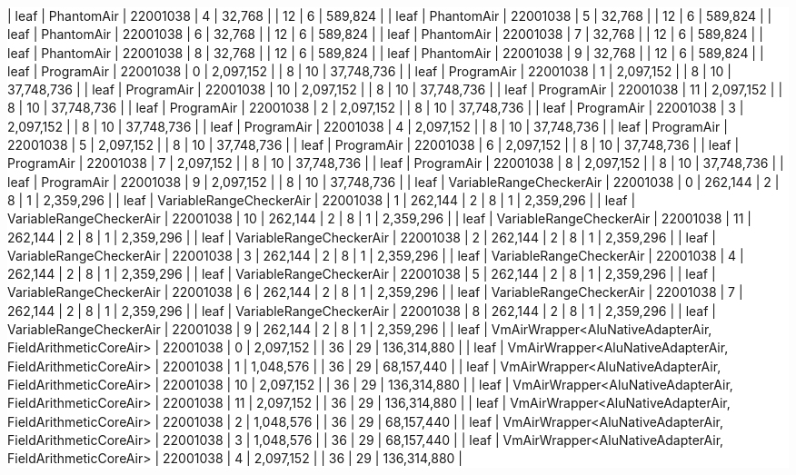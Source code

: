 | leaf | PhantomAir | 22001038 | 4 | 32,768 |  | 12 | 6 | 589,824 | 
| leaf | PhantomAir | 22001038 | 5 | 32,768 |  | 12 | 6 | 589,824 | 
| leaf | PhantomAir | 22001038 | 6 | 32,768 |  | 12 | 6 | 589,824 | 
| leaf | PhantomAir | 22001038 | 7 | 32,768 |  | 12 | 6 | 589,824 | 
| leaf | PhantomAir | 22001038 | 8 | 32,768 |  | 12 | 6 | 589,824 | 
| leaf | PhantomAir | 22001038 | 9 | 32,768 |  | 12 | 6 | 589,824 | 
| leaf | ProgramAir | 22001038 | 0 | 2,097,152 |  | 8 | 10 | 37,748,736 | 
| leaf | ProgramAir | 22001038 | 1 | 2,097,152 |  | 8 | 10 | 37,748,736 | 
| leaf | ProgramAir | 22001038 | 10 | 2,097,152 |  | 8 | 10 | 37,748,736 | 
| leaf | ProgramAir | 22001038 | 11 | 2,097,152 |  | 8 | 10 | 37,748,736 | 
| leaf | ProgramAir | 22001038 | 2 | 2,097,152 |  | 8 | 10 | 37,748,736 | 
| leaf | ProgramAir | 22001038 | 3 | 2,097,152 |  | 8 | 10 | 37,748,736 | 
| leaf | ProgramAir | 22001038 | 4 | 2,097,152 |  | 8 | 10 | 37,748,736 | 
| leaf | ProgramAir | 22001038 | 5 | 2,097,152 |  | 8 | 10 | 37,748,736 | 
| leaf | ProgramAir | 22001038 | 6 | 2,097,152 |  | 8 | 10 | 37,748,736 | 
| leaf | ProgramAir | 22001038 | 7 | 2,097,152 |  | 8 | 10 | 37,748,736 | 
| leaf | ProgramAir | 22001038 | 8 | 2,097,152 |  | 8 | 10 | 37,748,736 | 
| leaf | ProgramAir | 22001038 | 9 | 2,097,152 |  | 8 | 10 | 37,748,736 | 
| leaf | VariableRangeCheckerAir | 22001038 | 0 | 262,144 | 2 | 8 | 1 | 2,359,296 | 
| leaf | VariableRangeCheckerAir | 22001038 | 1 | 262,144 | 2 | 8 | 1 | 2,359,296 | 
| leaf | VariableRangeCheckerAir | 22001038 | 10 | 262,144 | 2 | 8 | 1 | 2,359,296 | 
| leaf | VariableRangeCheckerAir | 22001038 | 11 | 262,144 | 2 | 8 | 1 | 2,359,296 | 
| leaf | VariableRangeCheckerAir | 22001038 | 2 | 262,144 | 2 | 8 | 1 | 2,359,296 | 
| leaf | VariableRangeCheckerAir | 22001038 | 3 | 262,144 | 2 | 8 | 1 | 2,359,296 | 
| leaf | VariableRangeCheckerAir | 22001038 | 4 | 262,144 | 2 | 8 | 1 | 2,359,296 | 
| leaf | VariableRangeCheckerAir | 22001038 | 5 | 262,144 | 2 | 8 | 1 | 2,359,296 | 
| leaf | VariableRangeCheckerAir | 22001038 | 6 | 262,144 | 2 | 8 | 1 | 2,359,296 | 
| leaf | VariableRangeCheckerAir | 22001038 | 7 | 262,144 | 2 | 8 | 1 | 2,359,296 | 
| leaf | VariableRangeCheckerAir | 22001038 | 8 | 262,144 | 2 | 8 | 1 | 2,359,296 | 
| leaf | VariableRangeCheckerAir | 22001038 | 9 | 262,144 | 2 | 8 | 1 | 2,359,296 | 
| leaf | VmAirWrapper<AluNativeAdapterAir, FieldArithmeticCoreAir> | 22001038 | 0 | 2,097,152 |  | 36 | 29 | 136,314,880 | 
| leaf | VmAirWrapper<AluNativeAdapterAir, FieldArithmeticCoreAir> | 22001038 | 1 | 1,048,576 |  | 36 | 29 | 68,157,440 | 
| leaf | VmAirWrapper<AluNativeAdapterAir, FieldArithmeticCoreAir> | 22001038 | 10 | 2,097,152 |  | 36 | 29 | 136,314,880 | 
| leaf | VmAirWrapper<AluNativeAdapterAir, FieldArithmeticCoreAir> | 22001038 | 11 | 2,097,152 |  | 36 | 29 | 136,314,880 | 
| leaf | VmAirWrapper<AluNativeAdapterAir, FieldArithmeticCoreAir> | 22001038 | 2 | 1,048,576 |  | 36 | 29 | 68,157,440 | 
| leaf | VmAirWrapper<AluNativeAdapterAir, FieldArithmeticCoreAir> | 22001038 | 3 | 1,048,576 |  | 36 | 29 | 68,157,440 | 
| leaf | VmAirWrapper<AluNativeAdapterAir, FieldArithmeticCoreAir> | 22001038 | 4 | 2,097,152 |  | 36 | 29 | 136,314,880 | 